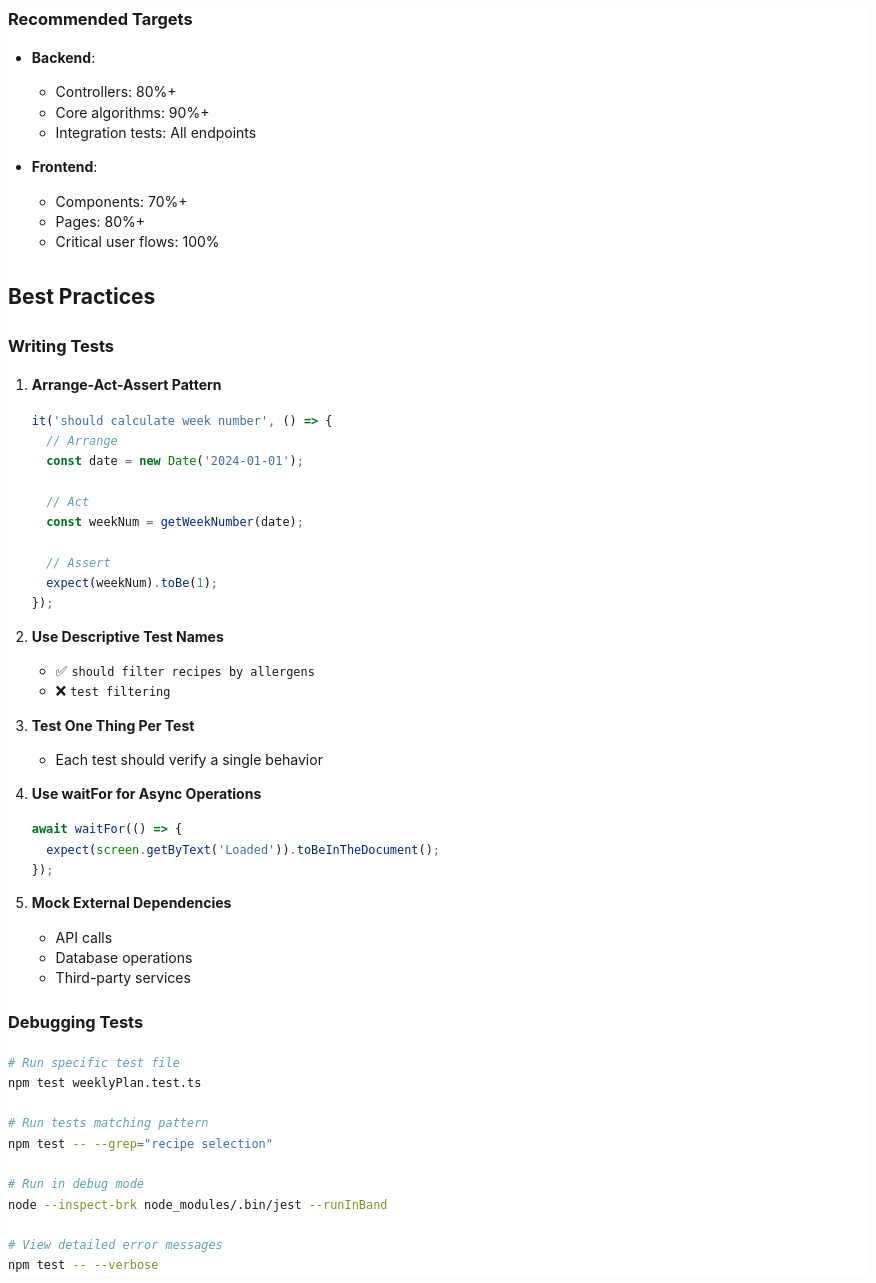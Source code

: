 ### Recommended Targets

- **Backend**:
  - Controllers: 80%+
  - Core algorithms: 90%+
  - Integration tests: All endpoints

- **Frontend**:
  - Components: 70%+
  - Pages: 80%+
  - Critical user flows: 100%

## Best Practices

### Writing Tests

1. **Arrange-Act-Assert Pattern**
   ```typescript
   it('should calculate week number', () => {
     // Arrange
     const date = new Date('2024-01-01');

     // Act
     const weekNum = getWeekNumber(date);

     // Assert
     expect(weekNum).toBe(1);
   });
   ```

2. **Use Descriptive Test Names**
   - ✅ `should filter recipes by allergens`
   - ❌ `test filtering`

3. **Test One Thing Per Test**
   - Each test should verify a single behavior

4. **Use waitFor for Async Operations**
   ```typescript
   await waitFor(() => {
     expect(screen.getByText('Loaded')).toBeInTheDocument();
   });
   ```

5. **Mock External Dependencies**
   - API calls
   - Database operations
   - Third-party services

### Debugging Tests

```bash
# Run specific test file
npm test weeklyPlan.test.ts

# Run tests matching pattern
npm test -- --grep="recipe selection"

# Run in debug mode
node --inspect-brk node_modules/.bin/jest --runInBand

# View detailed error messages
npm test -- --verbose
```
